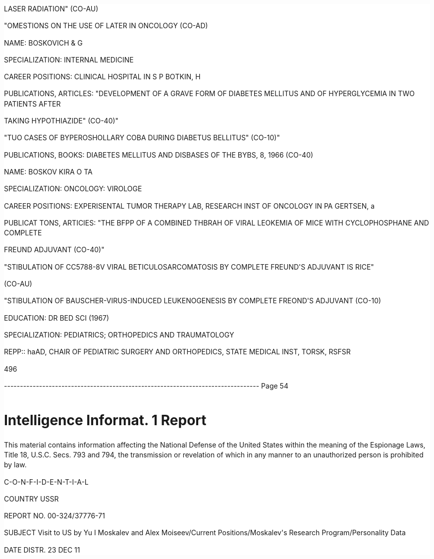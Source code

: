LASER RADIATION" (CO-AU)

"OMESTIONS ON THE USE OF LATER IN ONCOLOGY (CO-AD)

NAME: BOSKOVICH & G

SPECIALIZATION: INTERNAL MEDICINE

CAREER POSITIONS: CLINICAL HOSPITAL IN S P BOΤΚΙΝ, Η

PUBLICATIONS, ARTICLES: "DEVELOPMENT OF A GRAVE FORM OF DIABETES MELLITUS AND OF HYPERGLYCEMIA IN TWO PATIENTS AFTER

TAKING HYPOTHIAZIDE" (CO-40)"

"TUO CASES OF BYPEROSHOLLARY COBA DURING DIABETUS BELLITUS" (CO-10)"

PUBLICATIONS, BOOKS: DIABETES MELLITUS AND DISBASES OF THE BYBS, 8, 1966 (CO-40)

NAME: BOSKOV KIRA O TA

SPECIALIZATION: ONCOLOGY: VIROLOGE

CAREER POSITIONS: EXPERISENTAL TUMOR THERAPY LAB, RESEARCH INST OF ONCOLOGY IN PA GERTSEN, a

PUBLICAT TONS, ARTICIES: "THE BFPP OF A COMBINED THBRAH OF VIRAL LEOKEMIA OF MICE WITH CYCLOPHOSPHANE AND COMPLETE

FREUND ADJUVANT (CO-40)"

"STIBULATION OF CC5788-8V VIRAL BETICULOSARCOMATOSIS BY COMPLETE FREUND'S ADJUVANT IS RICE"

(CO-AU)

"STIBULATION OF BAUSCHER-VIRUS-INDUCED LEUKENOGENESIS BY COMPLETE FREOND'S ADJUVANT (CO-10)

EDUCATION: DR BED SCI (1967)

SPECIALIZATION: PEDIATRICS; ORTHOPEDICS AND TRAUMATOLOGY

REPP:: haAD, CHAIR OF PEDIATRIC SURGERY AND ORTHOPEDICS, STATE MEDICAL INST, TORSK, RSFSR

496


-------------------------------------------------------------------------------- Page 54

# Intelligence Informat. 1 Report

This material contains information affecting the National Defense of the United States within the meaning of the Espionage Laws, Title 18, U.S.C. Secs. 793 and 794, the transmission or revelation of which in any manner to an unauthorized person is prohibited by law.

C-O-N-F-I-D-E-N-T-I-A-L

COUNTRY USSR

REPORT NO. 00-324/37776-71

SUBJECT Visit to US by Yu I Moskalev and Alex Moiseev/Current Positions/Moskalev's Research Program/Personality Data

DATE DISTR. 23 DEC 11
